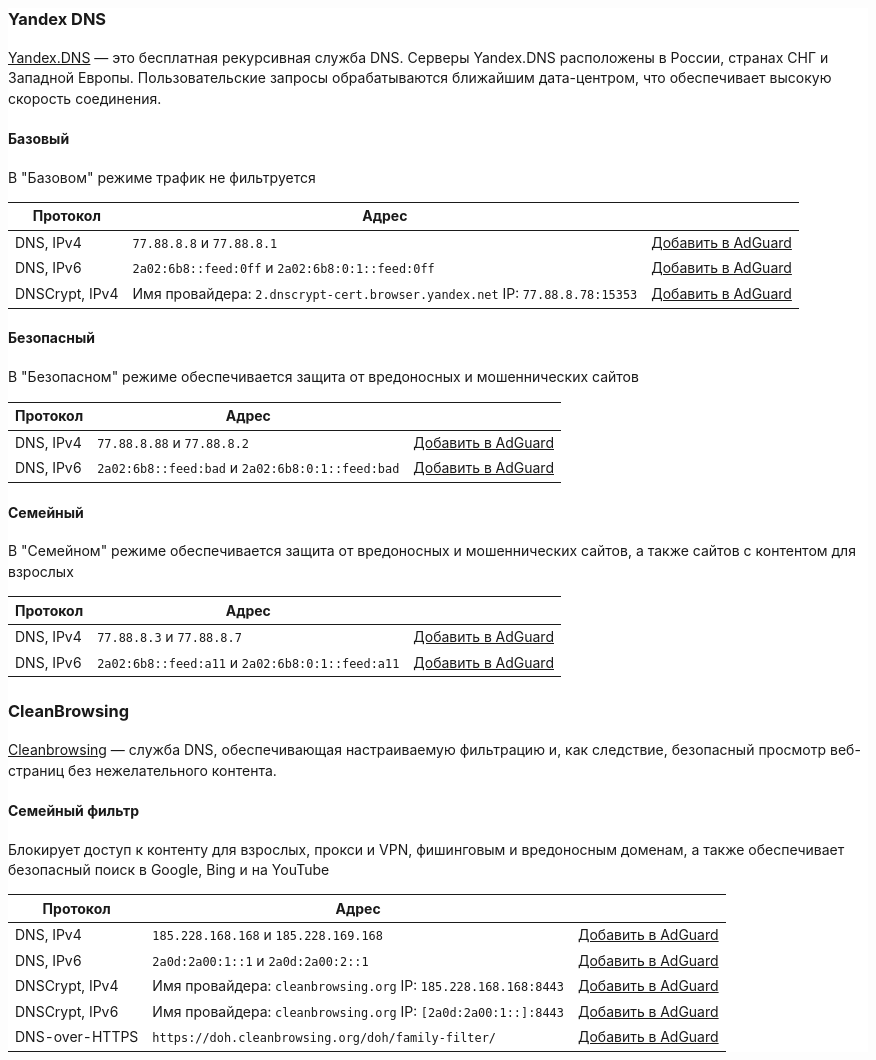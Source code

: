 <a name="yandex-dns"></a>

### Yandex DNS

[Yandex.DNS](https://dns.yandex.com/) — это бесплатная рекурсивная служба DNS. Серверы Yandex.DNS расположены в России, странах СНГ и Западной Европы. Пользовательские запросы обрабатываются ближайшим дата-центром, что обеспечивает высокую скорость соединения.

#### Базовый

В "Базовом" режиме трафик не фильтруется

| Протокол       | Адрес                                            |                |
|----------------|----------------------------------------------------|----------------|
| DNS, IPv4      | `77.88.8.8` и `77.88.8.1`                | <a href="sdns://AAAAAAAAAAAACTc3Ljg4LjguOA">Добавить в AdGuard</a>  |
| DNS, IPv6      | `2a02:6b8::feed:0ff` и `2a02:6b8:0:1::feed:0ff` | <a href="sdns://AAAAAAAAAAAAFFsyYTAyOjZiODo6ZmVlZDowZmZd">Добавить в AdGuard</a> |
| DNSCrypt, IPv4     | Имя провайдера: `2.dnscrypt-cert.browser.yandex.net` IP: `77.88.8.78:15353`| <a href="sdns://AQQAAAAAAAAAEDc3Ljg4LjguNzg6MTUzNTMg04TAccn3RmKvKszVe13MlxTUB7atNgHhrtwG1W1JYyciMi5kbnNjcnlwdC1jZXJ0LmJyb3dzZXIueWFuZGV4Lm5ldA">Добавить в AdGuard</a> |

#### Безопасный

В "Безопасном" режиме обеспечивается защита от вредоносных и мошеннических сайтов

| Протокол       | Адрес                                            |                |
|----------------|----------------------------------------------------|----------------|
| DNS, IPv4      | `77.88.8.88` и `77.88.8.2`                | <a href="sdns://AAAAAAAAAAAACjc3Ljg4LjguODg">Добавить в AdGuard</a> |
| DNS, IPv6      | `2a02:6b8::feed:bad` и `2a02:6b8:0:1::feed:bad`                 | <a href="sdns://AAAAAAAAAAAAFFsyYTAyOjZiODo6ZmVlZDpiYWRd">Добавить в AdGuard</a>|

#### Семейный

В "Семейном" режиме обеспечивается защита от вредоносных и мошеннических сайтов, а также сайтов с контентом для взрослых

| Протокол       | Адрес                                            |                |
|----------------|----------------------------------------------------|----------------|
| DNS, IPv4      | `77.88.8.3` и `77.88.8.7`                | <a href="sdns://AAAAAAAAAAAACTc3Ljg4LjguMw">Добавить в AdGuard</a>|
| DNS, IPv6      | `2a02:6b8::feed:a11` и `2a02:6b8:0:1::feed:a11`                 | <a href="sdns://AAAAAAAAAAAAFFsyYTAyOjZiODo6ZmVlZDphMTFd">Добавить в AdGuard</a>|

<a name="cleanbrowsing"></a>

### CleanBrowsing

[Cleanbrowsing](https://cleanbrowsing.org/) — служба DNS, обеспечивающая настраиваемую фильтрацию и, как следствие, безопасный просмотр веб-страниц без нежелательного контента.

#### Семейный фильтр

Блокирует доступ к контенту для взрослых, прокси и VPN, фишинговым и вредоносным доменам, а также обеспечивает безопасный поиск в Google, Bing и на YouTube

| Протокол       | Адрес                                            |                |
|----------------|----------------------------------------------------|----------------|
| DNS, IPv4      | `185.228.168.168` и `185.228.169.168 `             | <a href="sdns://AAAAAAAAAAAADzE4NS4yMjguMTY4LjE2OA">Добавить в AdGuard</a>|
| DNS, IPv6      | `2a0d:2a00:1::1` и `2a0d:2a00:2::1`            | <a href="sdns://AAAAAAAAAAAAEFsyYTBkOjJhMDA6MTo6MV0">Добавить в AdGuard</a>|
| DNSCrypt, IPv4 | Имя провайдера: `cleanbrowsing.org` IP: `185.228.168.168:8443`| <a href="sdns://AQMAAAAAAAAAFDE4NS4yMjguMTY4LjE2ODo4NDQzILysMvrVQ2kXHwgy1gdQJ8MgjO7w6OmflBjcd2Bl1I8pEWNsZWFuYnJvd3Npbmcub3Jn">Добавить в AdGuard</a> |
| DNSCrypt, IPv6 | Имя провайдера: `cleanbrowsing.org` IP: `[2a0d:2a00:1::]:8443`| <a href="sdns://AQMAAAAAAAAAFFsyYTBkOjJhMDA6MTo6XTo4NDQzILysMvrVQ2kXHwgy1gdQJ8MgjO7w6OmflBjcd2Bl1I8pEWNsZWFuYnJvd3Npbmcub3Jn">Добавить в AdGuard</a> |
| DNS-over-HTTPS | `https://doh.cleanbrowsing.org/doh/family-filter/` | <a href="sdns://AgMAAAAAAAAAAAAVZG9oLmNsZWFuYnJvd3Npbmcub3JnEy9kb2gvZmFtaWx5LWZpbHRlci8">Добавить в AdGuard</a> |
